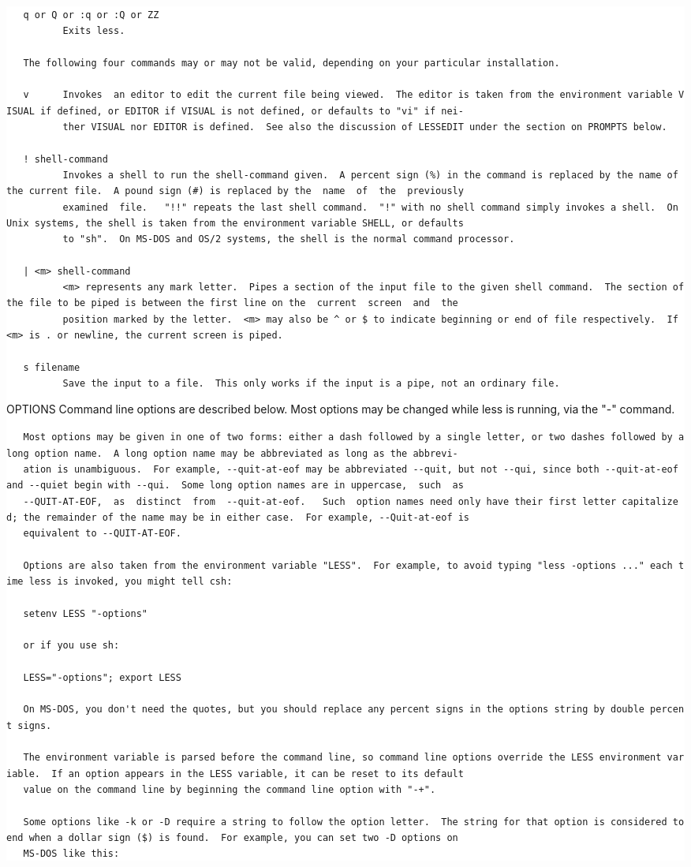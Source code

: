        q or Q or :q or :Q or ZZ
              Exits less.

       The following four commands may or may not be valid, depending on your particular installation.

       v      Invokes  an editor to edit the current file being viewed.  The editor is taken from the environment variable VISUAL if defined, or EDITOR if VISUAL is not defined, or defaults to "vi" if nei‐
              ther VISUAL nor EDITOR is defined.  See also the discussion of LESSEDIT under the section on PROMPTS below.

       ! shell-command
              Invokes a shell to run the shell-command given.  A percent sign (%) in the command is replaced by the name of the current file.  A pound sign (#) is replaced by the  name  of  the  previously
              examined  file.   "!!" repeats the last shell command.  "!" with no shell command simply invokes a shell.  On Unix systems, the shell is taken from the environment variable SHELL, or defaults
              to "sh".  On MS-DOS and OS/2 systems, the shell is the normal command processor.

       | <m> shell-command
              <m> represents any mark letter.  Pipes a section of the input file to the given shell command.  The section of the file to be piped is between the first line on the  current  screen  and  the
              position marked by the letter.  <m> may also be ^ or $ to indicate beginning or end of file respectively.  If <m> is . or newline, the current screen is piped.

       s filename
              Save the input to a file.  This only works if the input is a pipe, not an ordinary file.

OPTIONS
       Command line options are described below.  Most options may be changed while less is running, via the "-" command.

       Most options may be given in one of two forms: either a dash followed by a single letter, or two dashes followed by a long option name.  A long option name may be abbreviated as long as the abbrevi‐
       ation is unambiguous.  For example, --quit-at-eof may be abbreviated --quit, but not --qui, since both --quit-at-eof and --quiet begin with --qui.  Some long option names are in uppercase,  such  as
       --QUIT-AT-EOF,  as  distinct  from  --quit-at-eof.   Such  option names need only have their first letter capitalized; the remainder of the name may be in either case.  For example, --Quit-at-eof is
       equivalent to --QUIT-AT-EOF.

       Options are also taken from the environment variable "LESS".  For example, to avoid typing "less -options ..." each time less is invoked, you might tell csh:

       setenv LESS "-options"

       or if you use sh:

       LESS="-options"; export LESS

       On MS-DOS, you don't need the quotes, but you should replace any percent signs in the options string by double percent signs.

       The environment variable is parsed before the command line, so command line options override the LESS environment variable.  If an option appears in the LESS variable, it can be reset to its default
       value on the command line by beginning the command line option with "-+".

       Some options like -k or -D require a string to follow the option letter.  The string for that option is considered to end when a dollar sign ($) is found.  For example, you can set two -D options on
       MS-DOS like this:
